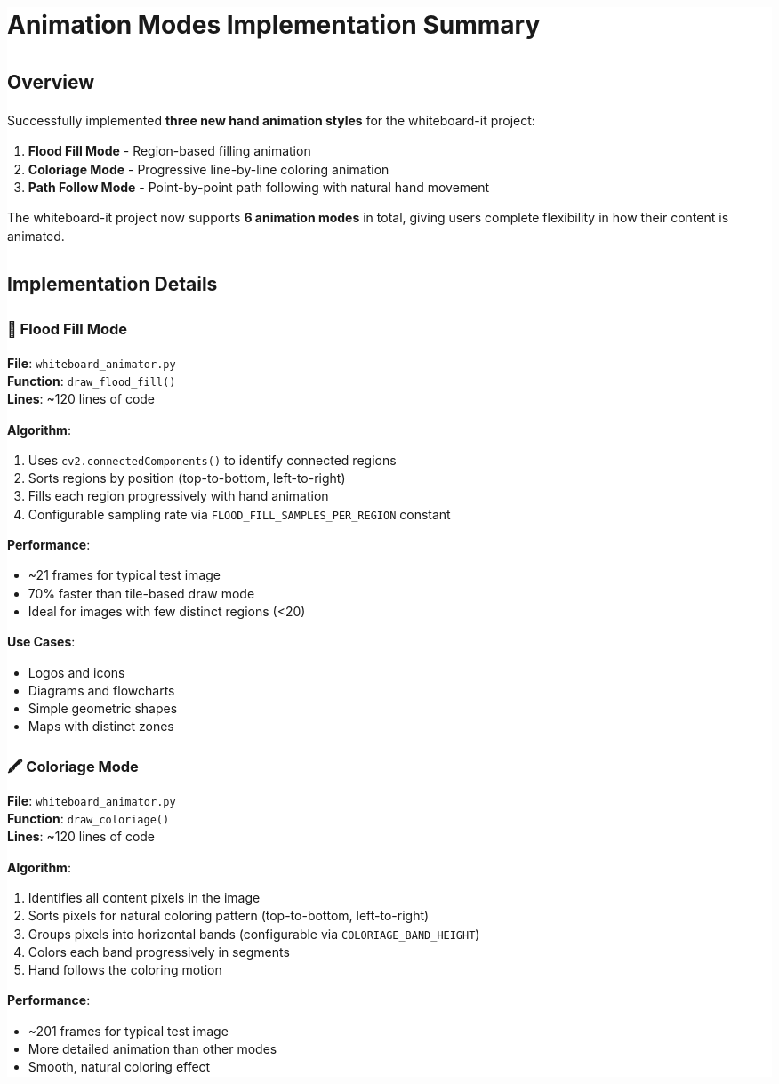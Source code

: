 # Animation Modes Implementation Summary

## Overview

Successfully implemented **three new hand animation styles** for the whiteboard-it project:

1. **Flood Fill Mode** - Region-based filling animation
2. **Coloriage Mode** - Progressive line-by-line coloring animation
3. **Path Follow Mode** - Point-by-point path following with natural hand movement

The whiteboard-it project now supports **6 animation modes** in total, giving users complete flexibility in how their content is animated.

## Implementation Details

### 🎨 Flood Fill Mode

**File**: `whiteboard_animator.py`  
**Function**: `draw_flood_fill()`  
**Lines**: ~120 lines of code

**Algorithm**:
1. Uses `cv2.connectedComponents()` to identify connected regions
2. Sorts regions by position (top-to-bottom, left-to-right)
3. Fills each region progressively with hand animation
4. Configurable sampling rate via `FLOOD_FILL_SAMPLES_PER_REGION` constant

**Performance**:
- ~21 frames for typical test image
- 70% faster than tile-based draw mode
- Ideal for images with few distinct regions (<20)

**Use Cases**:
- Logos and icons
- Diagrams and flowcharts
- Simple geometric shapes
- Maps with distinct zones

### 🖍️ Coloriage Mode

**File**: `whiteboard_animator.py`  
**Function**: `draw_coloriage()`  
**Lines**: ~120 lines of code

**Algorithm**:
1. Identifies all content pixels in the image
2. Sorts pixels for natural coloring pattern (top-to-bottom, left-to-right)
3. Groups pixels into horizontal bands (configurable via `COLORIAGE_BAND_HEIGHT`)
4. Colors each band progressively in segments
5. Hand follows the coloring motion

**Performance**:
- ~201 frames for typical test image
- More detailed animation than other modes
- Smooth, natural coloring effect
